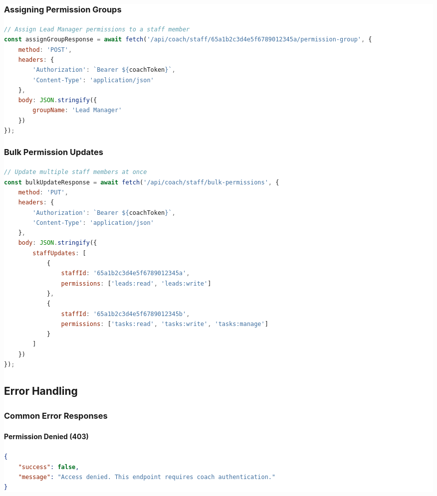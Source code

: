 ### Assigning Permission Groups

```javascript
// Assign Lead Manager permissions to a staff member
const assignGroupResponse = await fetch('/api/coach/staff/65a1b2c3d4e5f6789012345a/permission-group', {
    method: 'POST',
    headers: {
        'Authorization': `Bearer ${coachToken}`,
        'Content-Type': 'application/json'
    },
    body: JSON.stringify({
        groupName: 'Lead Manager'
    })
});
```

### Bulk Permission Updates

```javascript
// Update multiple staff members at once
const bulkUpdateResponse = await fetch('/api/coach/staff/bulk-permissions', {
    method: 'PUT',
    headers: {
        'Authorization': `Bearer ${coachToken}`,
        'Content-Type': 'application/json'
    },
    body: JSON.stringify({
        staffUpdates: [
            {
                staffId: '65a1b2c3d4e5f6789012345a',
                permissions: ['leads:read', 'leads:write']
            },
            {
                staffId: '65a1b2c3d4e5f6789012345b',
                permissions: ['tasks:read', 'tasks:write', 'tasks:manage']
            }
        ]
    })
});
```

## Error Handling

### Common Error Responses

#### Permission Denied (403)
```json
{
    "success": false,
    "message": "Access denied. This endpoint requires coach authentication."
}
```
